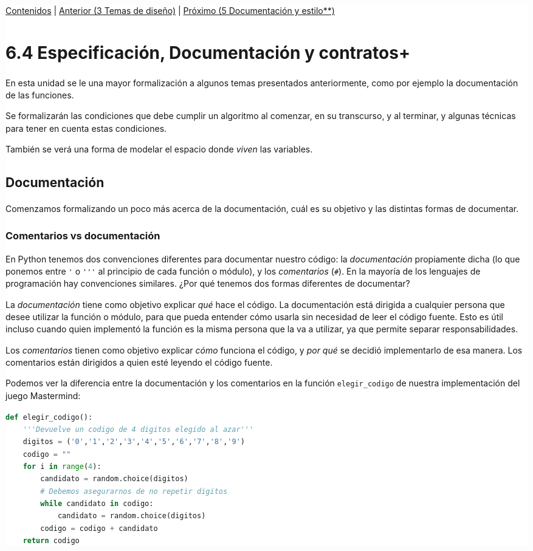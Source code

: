[Contenidos](../Contenidos.md) \| [Anterior (3 Temas de diseño)](03_306Design_discussion.md) \| [Próximo (5 Documentación y estilo**)](05_Documentar_y_Estilo.md)

# 6.4 Especificación, Documentación y contratos+

En esta unidad se le una mayor formalización a algunos temas presentados
anteriormente, como por ejemplo la documentación de las funciones.

Se formalizarán las condiciones que debe cumplir un algoritmo al comenzar, en
su transcurso, y al terminar, y algunas técnicas para tener en cuenta estas
condiciones.

También se verá una forma de modelar el espacio donde *viven* las
variables.

## Documentación

Comenzamos formalizando un poco más acerca de la documentación, cuál es su
objetivo y las distintas formas de documentar.

###  Comentarios vs documentación

En Python tenemos dos convenciones diferentes para documentar nuestro código:
la *documentación* propiamente dicha (lo que ponemos entre `'` o
`'''` al principio de cada función o módulo), y los *comentarios*
(`#`).  En la mayoría de los lenguajes de programación hay convenciones
similares. ¿Por qué tenemos dos formas diferentes de documentar?

La *documentación* tiene como objetivo explicar *qué* hace el código.
La documentación está dirigida a cualquier persona que desee utilizar la
función o módulo, para que pueda entender cómo usarla sin necesidad de leer el
código fuente.  Esto es útil incluso cuando quien implementó la función es la
misma persona que la va a utilizar, ya que permite separar responsabilidades.

Los *comentarios* tienen como objetivo explicar *cómo* funciona el
código, y *por qué* se decidió implementarlo de esa manera. Los comentarios
están dirigidos a quien esté leyendo el código fuente.

Podemos ver la diferencia entre la documentación y los comentarios en la
función `elegir_codigo` de nuestra implementación del juego Mastermind:

```python
def elegir_codigo():
    '''Devuelve un codigo de 4 digitos elegido al azar'''
    digitos = ('0','1','2','3','4','5','6','7','8','9')
    codigo = ""
    for i in range(4):
        candidato = random.choice(digitos)
        # Debemos asegurarnos de no repetir digitos
        while candidato in codigo:
            candidato = random.choice(digitos)
        codigo = codigo + candidato
    return codigo
```
